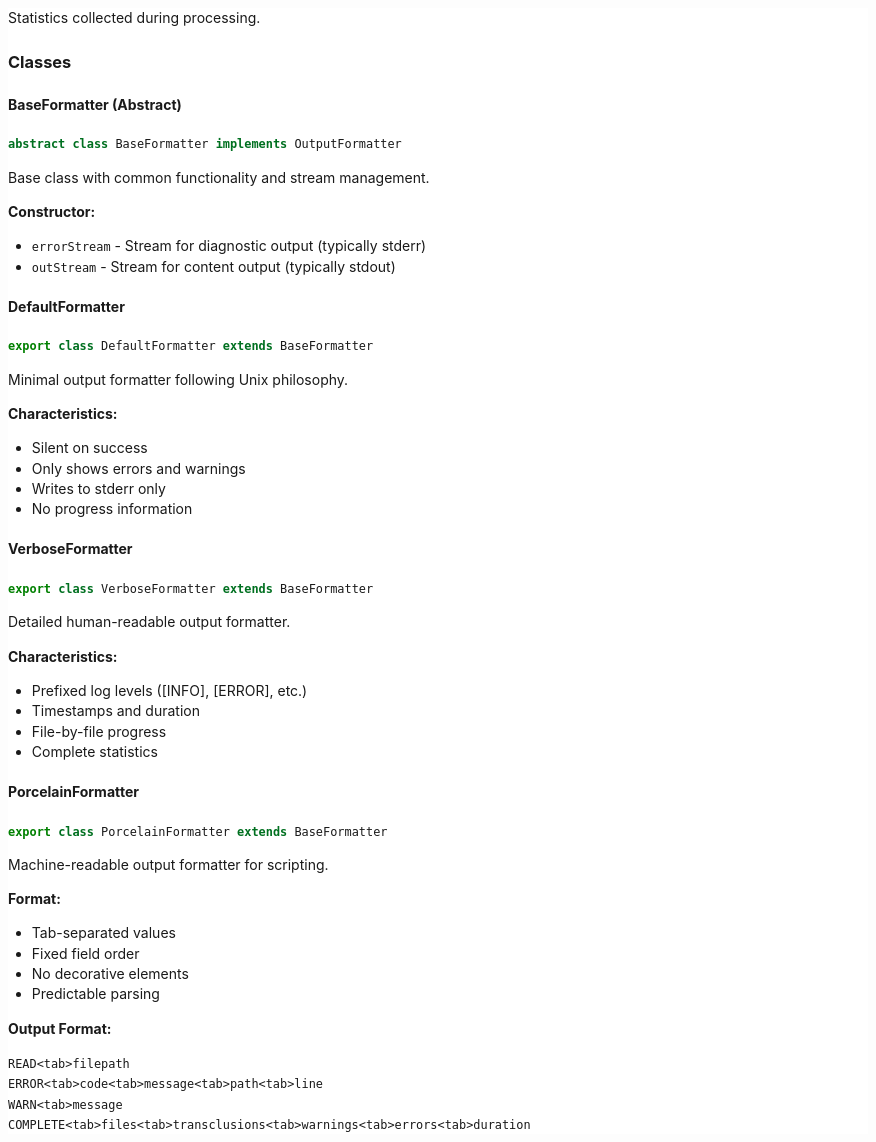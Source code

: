 Statistics collected during processing.

### Classes

#### BaseFormatter (Abstract)
```typescript
abstract class BaseFormatter implements OutputFormatter
```

Base class with common functionality and stream management.

**Constructor:**
- `errorStream` - Stream for diagnostic output (typically stderr)
- `outStream` - Stream for content output (typically stdout)

#### DefaultFormatter
```typescript
export class DefaultFormatter extends BaseFormatter
```

Minimal output formatter following Unix philosophy.

**Characteristics:**
- Silent on success
- Only shows errors and warnings
- Writes to stderr only
- No progress information

#### VerboseFormatter
```typescript
export class VerboseFormatter extends BaseFormatter
```

Detailed human-readable output formatter.

**Characteristics:**
- Prefixed log levels ([INFO], [ERROR], etc.)
- Timestamps and duration
- File-by-file progress
- Complete statistics

#### PorcelainFormatter
```typescript
export class PorcelainFormatter extends BaseFormatter
```

Machine-readable output formatter for scripting.

**Format:**
- Tab-separated values
- Fixed field order
- No decorative elements
- Predictable parsing

**Output Format:**
```
READ<tab>filepath
ERROR<tab>code<tab>message<tab>path<tab>line
WARN<tab>message
COMPLETE<tab>files<tab>transclusions<tab>warnings<tab>errors<tab>duration
```
